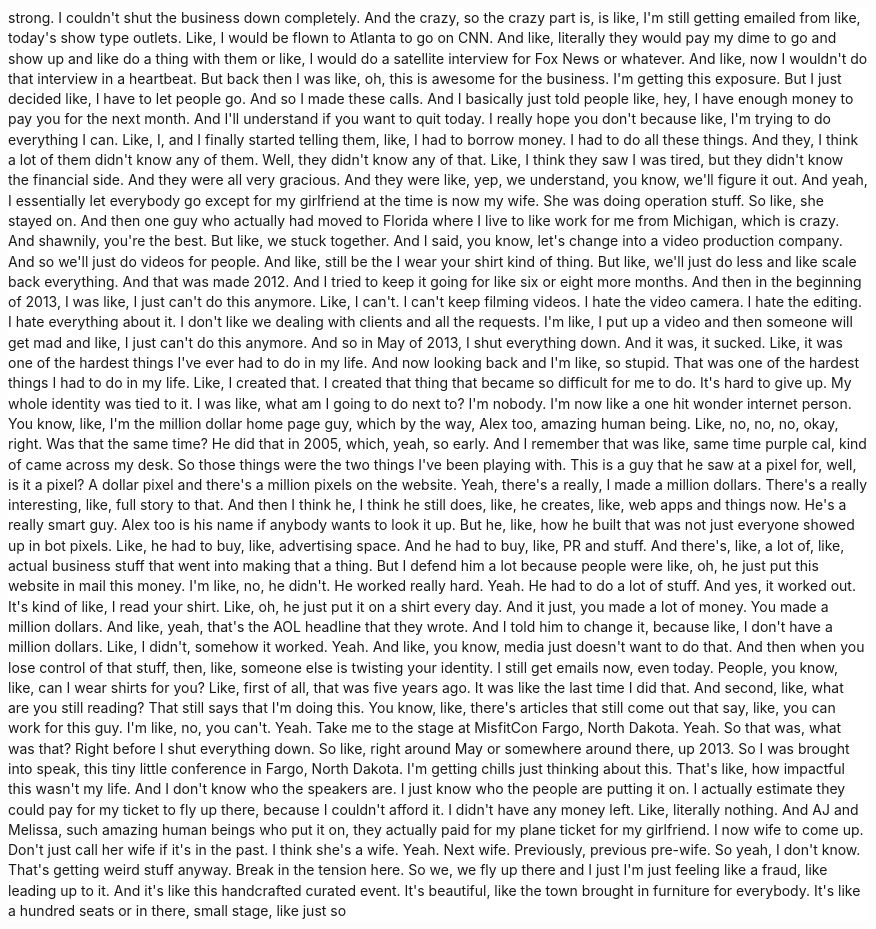 strong. I couldn't shut the business down completely. And the crazy, so the crazy part is, is like, I'm still getting emailed from like, today's show type outlets. Like, I would be flown to Atlanta to go on CNN. And like, literally they would pay my dime to go and show up and like do a thing with them or like, I would do a satellite interview for Fox News or whatever. And like, now I wouldn't do that interview in a heartbeat. But back then I was like, oh, this is awesome for the business. I'm getting this exposure. But I just decided like, I have to let people go. And so I made these calls. And I basically just told people like, hey, I have enough money to pay you for the next month. And I'll understand if you want to quit today. I really hope you don't because like, I'm trying to do everything I can. Like, I, and I finally started telling them, like, I had to borrow money. I had to do all these things. And they, I think a lot of them didn't know any of them. Well, they didn't know any of that. Like, I think they saw I was tired, but they didn't know the financial side. And they were all very gracious. And they were like, yep, we understand, you know, we'll figure it out. And yeah, I essentially let everybody go except for my girlfriend at the time is now my wife. She was doing operation stuff. So like, she stayed on. And then one guy who actually had moved to Florida where I live to like work for me from Michigan, which is crazy. And shawnily, you're the best. But like, we stuck together. And I said, you know, let's change into a video production company. And so we'll just do videos for people. And like, still be the I wear your shirt kind of thing. But like, we'll just do less and like scale back everything. And that was made 2012. And I tried to keep it going for like six or eight more months. And then in the beginning of 2013, I was like, I just can't do this anymore. Like, I can't. I can't keep filming videos. I hate the video camera. I hate the editing. I hate everything about it. I don't like we dealing with clients and all the requests. I'm like, I put up a video and then someone will get mad and like, I just can't do this anymore. And so in May of 2013, I shut everything down. And it was, it sucked. Like, it was one of the hardest things I've ever had to do in my life. And now looking back and I'm like, so stupid. That was one of the hardest things I had to do in my life. Like, I created that. I created that thing that became so difficult for me to do. It's hard to give up. My whole identity was tied to it. I was like, what am I going to do next to? I'm nobody. I'm now like a one hit wonder internet person. You know, like, I'm the million dollar home page guy, which by the way, Alex too, amazing human being. Like, no, no, no, okay, right. Was that the same time? He did that in 2005, which, yeah, so early. And I remember that was like, same time purple cal, kind of came across my desk. So those things were the two things I've been playing with. This is a guy that he saw at a pixel for, well, is it a pixel? A dollar pixel and there's a million pixels on the website. Yeah, there's a really, I made a million dollars. There's a really interesting, like, full story to that. And then I think he, I think he still does, like, he creates, like, web apps and things now. He's a really smart guy. Alex too is his name if anybody wants to look it up. But he, like, how he built that was not just everyone showed up in bot pixels. Like, he had to buy, like, advertising space. And he had to buy, like, PR and stuff. And there's, like, a lot of, like, actual business stuff that went into making that a thing. But I defend him a lot because people were like, oh, he just put this website in mail this money. I'm like, no, he didn't. He worked really hard. Yeah. He had to do a lot of stuff. And yes, it worked out. It's kind of like, I read your shirt. Like, oh, he just put it on a shirt every day. And it just, you made a lot of money. You made a million dollars. And like, yeah, that's the AOL headline that they wrote. And I told him to change it, because like, I don't have a million dollars. Like, I didn't, somehow it worked. Yeah. And like, you know, media just doesn't want to do that. And then when you lose control of that stuff, then, like, someone else is twisting your identity. I still get emails now, even today. People, you know, like, can I wear shirts for you? Like, first of all, that was five years ago. It was like the last time I did that. And second, like, what are you still reading? That still says that I'm doing this. You know, like, there's articles that still come out that say, like, you can work for this guy. I'm like, no, you can't. Yeah. Take me to the stage at MisfitCon Fargo, North Dakota. Yeah. So that was, what was that? Right before I shut everything down. So like, right around May or somewhere around there, up 2013. So I was brought into speak, this tiny little conference in Fargo, North Dakota. I'm getting chills just thinking about this. That's like, how impactful this wasn't my life. And I don't know who the speakers are. I just know who the people are putting it on. I actually estimate they could pay for my ticket to fly up there, because I couldn't afford it. I didn't have any money left. Like, literally nothing. And AJ and Melissa, such amazing human beings who put it on, they actually paid for my plane ticket for my girlfriend. I now wife to come up. Don't just call her wife if it's in the past. I think she's a wife. Yeah. Next wife. Previously, previous pre-wife. So yeah, I don't know. That's getting weird stuff anyway. Break in the tension here. So we, we fly up there and I just I'm just feeling like a fraud, like leading up to it. And it's like this handcrafted curated event. It's beautiful, like the town brought in furniture for everybody. It's like a hundred seats or in there, small stage, like just so